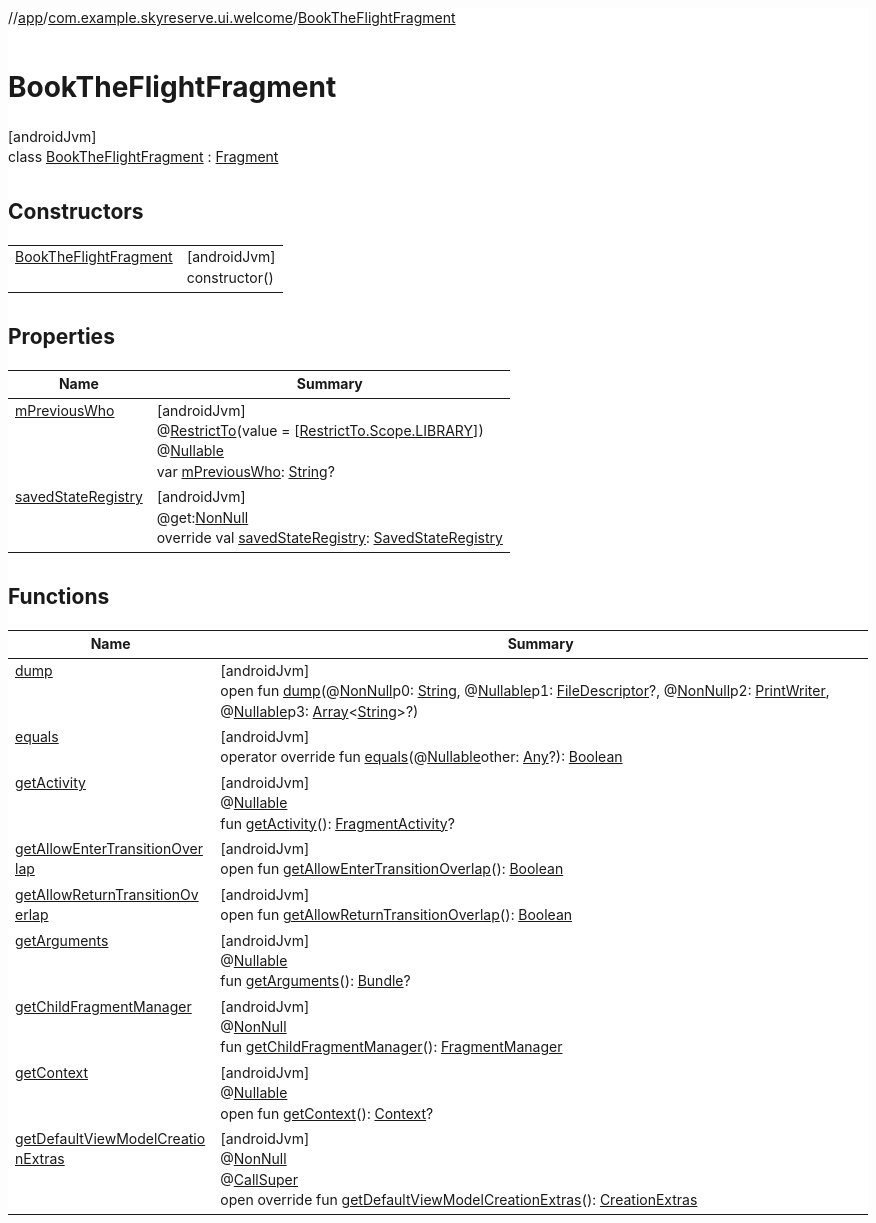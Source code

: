 //[app](../../../index.md)/[com.example.skyreserve.ui.welcome](../index.md)/[BookTheFlightFragment](index.md)

# BookTheFlightFragment

[androidJvm]\
class [BookTheFlightFragment](index.md) : [Fragment](https://developer.android.com/reference/kotlin/androidx/fragment/app/Fragment.html)

## Constructors

| | |
|---|---|
| [BookTheFlightFragment](-book-the-flight-fragment.md) | [androidJvm]<br>constructor() |

## Properties

| Name | Summary |
|---|---|
| [mPreviousWho](../../[root]/-welcome-fragment/index.md#564345739%2FProperties%2F510797961) | [androidJvm]<br>@[RestrictTo](https://developer.android.com/reference/kotlin/androidx/annotation/RestrictTo.html)(value = [[RestrictTo.Scope.LIBRARY](https://developer.android.com/reference/kotlin/androidx/annotation/RestrictTo.Scope.LIBRARY.html)])<br>@[Nullable](https://developer.android.com/reference/kotlin/androidx/annotation/Nullable.html)<br>var [mPreviousWho](../../[root]/-welcome-fragment/index.md#564345739%2FProperties%2F510797961): [String](https://kotlinlang.org/api/latest/jvm/stdlib/kotlin/-string/index.html)? |
| [savedStateRegistry](../../[root]/-welcome-fragment/index.md#2039995422%2FProperties%2F510797961) | [androidJvm]<br>@get:[NonNull](https://developer.android.com/reference/kotlin/androidx/annotation/NonNull.html)<br>override val [savedStateRegistry](../../[root]/-welcome-fragment/index.md#2039995422%2FProperties%2F510797961): [SavedStateRegistry](https://developer.android.com/reference/kotlin/androidx/savedstate/SavedStateRegistry.html) |

## Functions

| Name | Summary |
|---|---|
| [dump](../../[root]/-welcome-fragment/index.md#-554049583%2FFunctions%2F510797961) | [androidJvm]<br>open fun [dump](../../[root]/-welcome-fragment/index.md#-554049583%2FFunctions%2F510797961)(@[NonNull](https://developer.android.com/reference/kotlin/androidx/annotation/NonNull.html)p0: [String](https://kotlinlang.org/api/latest/jvm/stdlib/kotlin/-string/index.html), @[Nullable](https://developer.android.com/reference/kotlin/androidx/annotation/Nullable.html)p1: [FileDescriptor](https://developer.android.com/reference/kotlin/java/io/FileDescriptor.html)?, @[NonNull](https://developer.android.com/reference/kotlin/androidx/annotation/NonNull.html)p2: [PrintWriter](https://developer.android.com/reference/kotlin/java/io/PrintWriter.html), @[Nullable](https://developer.android.com/reference/kotlin/androidx/annotation/Nullable.html)p3: [Array](https://kotlinlang.org/api/latest/jvm/stdlib/kotlin/-array/index.html)&lt;[String](https://kotlinlang.org/api/latest/jvm/stdlib/kotlin/-string/index.html)&gt;?) |
| [equals](../../[root]/-welcome-fragment/index.md#62266428%2FFunctions%2F510797961) | [androidJvm]<br>operator override fun [equals](../../[root]/-welcome-fragment/index.md#62266428%2FFunctions%2F510797961)(@[Nullable](https://developer.android.com/reference/kotlin/androidx/annotation/Nullable.html)other: [Any](https://kotlinlang.org/api/latest/jvm/stdlib/kotlin/-any/index.html)?): [Boolean](https://kotlinlang.org/api/latest/jvm/stdlib/kotlin/-boolean/index.html) |
| [getActivity](../../[root]/-welcome-fragment/index.md#1742329008%2FFunctions%2F510797961) | [androidJvm]<br>@[Nullable](https://developer.android.com/reference/kotlin/androidx/annotation/Nullable.html)<br>fun [getActivity](../../[root]/-welcome-fragment/index.md#1742329008%2FFunctions%2F510797961)(): [FragmentActivity](https://developer.android.com/reference/kotlin/androidx/fragment/app/FragmentActivity.html)? |
| [getAllowEnterTransitionOverlap](../../[root]/-welcome-fragment/index.md#-1150553896%2FFunctions%2F510797961) | [androidJvm]<br>open fun [getAllowEnterTransitionOverlap](../../[root]/-welcome-fragment/index.md#-1150553896%2FFunctions%2F510797961)(): [Boolean](https://kotlinlang.org/api/latest/jvm/stdlib/kotlin/-boolean/index.html) |
| [getAllowReturnTransitionOverlap](../../[root]/-welcome-fragment/index.md#2133211558%2FFunctions%2F510797961) | [androidJvm]<br>open fun [getAllowReturnTransitionOverlap](../../[root]/-welcome-fragment/index.md#2133211558%2FFunctions%2F510797961)(): [Boolean](https://kotlinlang.org/api/latest/jvm/stdlib/kotlin/-boolean/index.html) |
| [getArguments](../../[root]/-welcome-fragment/index.md#-234293691%2FFunctions%2F510797961) | [androidJvm]<br>@[Nullable](https://developer.android.com/reference/kotlin/androidx/annotation/Nullable.html)<br>fun [getArguments](../../[root]/-welcome-fragment/index.md#-234293691%2FFunctions%2F510797961)(): [Bundle](https://developer.android.com/reference/kotlin/android/os/Bundle.html)? |
| [getChildFragmentManager](../../[root]/-welcome-fragment/index.md#-1694755202%2FFunctions%2F510797961) | [androidJvm]<br>@[NonNull](https://developer.android.com/reference/kotlin/androidx/annotation/NonNull.html)<br>fun [getChildFragmentManager](../../[root]/-welcome-fragment/index.md#-1694755202%2FFunctions%2F510797961)(): [FragmentManager](https://developer.android.com/reference/kotlin/androidx/fragment/app/FragmentManager.html) |
| [getContext](../../[root]/-welcome-fragment/index.md#1977143180%2FFunctions%2F510797961) | [androidJvm]<br>@[Nullable](https://developer.android.com/reference/kotlin/androidx/annotation/Nullable.html)<br>open fun [getContext](../../[root]/-welcome-fragment/index.md#1977143180%2FFunctions%2F510797961)(): [Context](https://developer.android.com/reference/kotlin/android/content/Context.html)? |
| [getDefaultViewModelCreationExtras](../../[root]/-welcome-fragment/index.md#1627322298%2FFunctions%2F510797961) | [androidJvm]<br>@[NonNull](https://developer.android.com/reference/kotlin/androidx/annotation/NonNull.html)<br>@[CallSuper](https://developer.android.com/reference/kotlin/androidx/annotation/CallSuper.html)<br>open override fun [getDefaultViewModelCreationExtras](../../[root]/-welcome-fragment/index.md#1627322298%2FFunctions%2F510797961)(): [CreationExtras](https://developer.android.com/reference/kotlin/androidx/lifecycle/viewmodel/CreationExtras.html) |